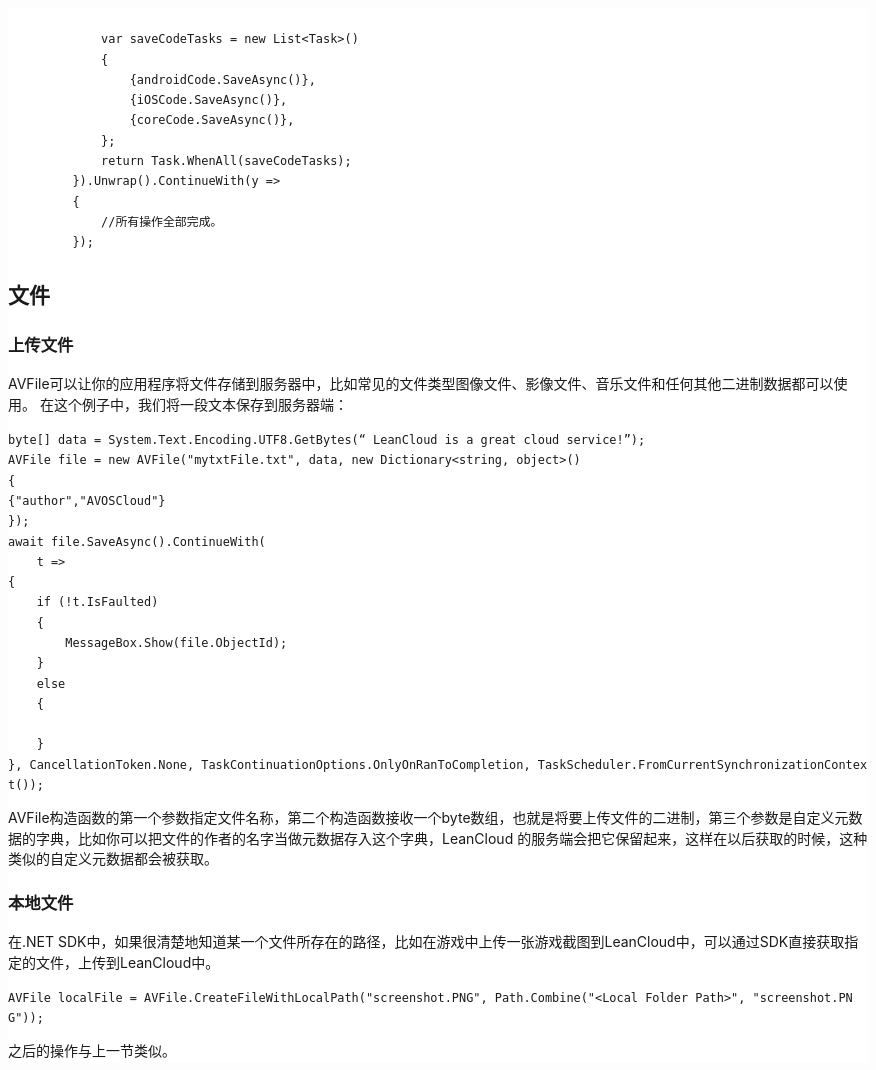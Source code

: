 ```

             var saveCodeTasks = new List<Task>()
             {
                 {androidCode.SaveAsync()},
                 {iOSCode.SaveAsync()},
                 {coreCode.SaveAsync()},
             };
             return Task.WhenAll(saveCodeTasks);
         }).Unwrap().ContinueWith(y =>
         {
             //所有操作全部完成。
         });

```

## 文件

### 上传文件

AVFile可以让你的应用程序将文件存储到服务器中，比如常见的文件类型图像文件、影像文件、音乐文件和任何其他二进制数据都可以使用。
在这个例子中，我们将一段文本保存到服务器端：

```
byte[] data = System.Text.Encoding.UTF8.GetBytes(“ LeanCloud is a great cloud service!”);
AVFile file = new AVFile("mytxtFile.txt", data, new Dictionary<string, object>()
{
{"author","AVOSCloud"}
});
await file.SaveAsync().ContinueWith(
    t =>
{
    if (!t.IsFaulted)
    {
        MessageBox.Show(file.ObjectId);
    }
    else
    {

    }
}, CancellationToken.None, TaskContinuationOptions.OnlyOnRanToCompletion, TaskScheduler.FromCurrentSynchronizationContext());
```

AVFile构造函数的第一个参数指定文件名称，第二个构造函数接收一个byte数组，也就是将要上传文件的二进制，第三个参数是自定义元数据的字典，比如你可以把文件的作者的名字当做元数据存入这个字典，LeanCloud 的服务端会把它保留起来，这样在以后获取的时候，这种类似的自定义元数据都会被获取。

### 本地文件

在.NET SDK中，如果很清楚地知道某一个文件所存在的路径，比如在游戏中上传一张游戏截图到LeanCloud中，可以通过SDK直接获取指定的文件，上传到LeanCloud中。

```
AVFile localFile = AVFile.CreateFileWithLocalPath("screenshot.PNG", Path.Combine("<Local Folder Path>", "screenshot.PNG"));
```
之后的操作与上一节类似。
